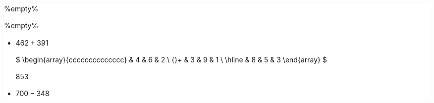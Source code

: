 %empty%

</div>
</div>
<div class='answers'>
<div class='answer'>

%empty%

</div>
</div>
<ul class='subquestion TODO'>
<li>
<div class='question_envelope rag_red subquestion'>
<div class='topics'>
<ul>
</ul>
</div>
<div class='question subquestion'>

$462 + 391$

</div>
<div class='workings'>
<div class='working'>

$
\begin{array}{cccccccccccccc}
    &   4   &   6   &   2 \\
{}+ &   3   &   9   &   1 \\
 \hline
    &   8   &   5   &   3
\end{array}
$

</div>
</div>
<div class='answers'>
<div class='answer'>

$853$

</div>
</div>

</div>
</li>
<li>
<div class='question_envelope rag_red subquestion'>
<div class='topics'>
<ul>
</ul>
</div>
<div class='question subquestion'>

$700 - 348$

